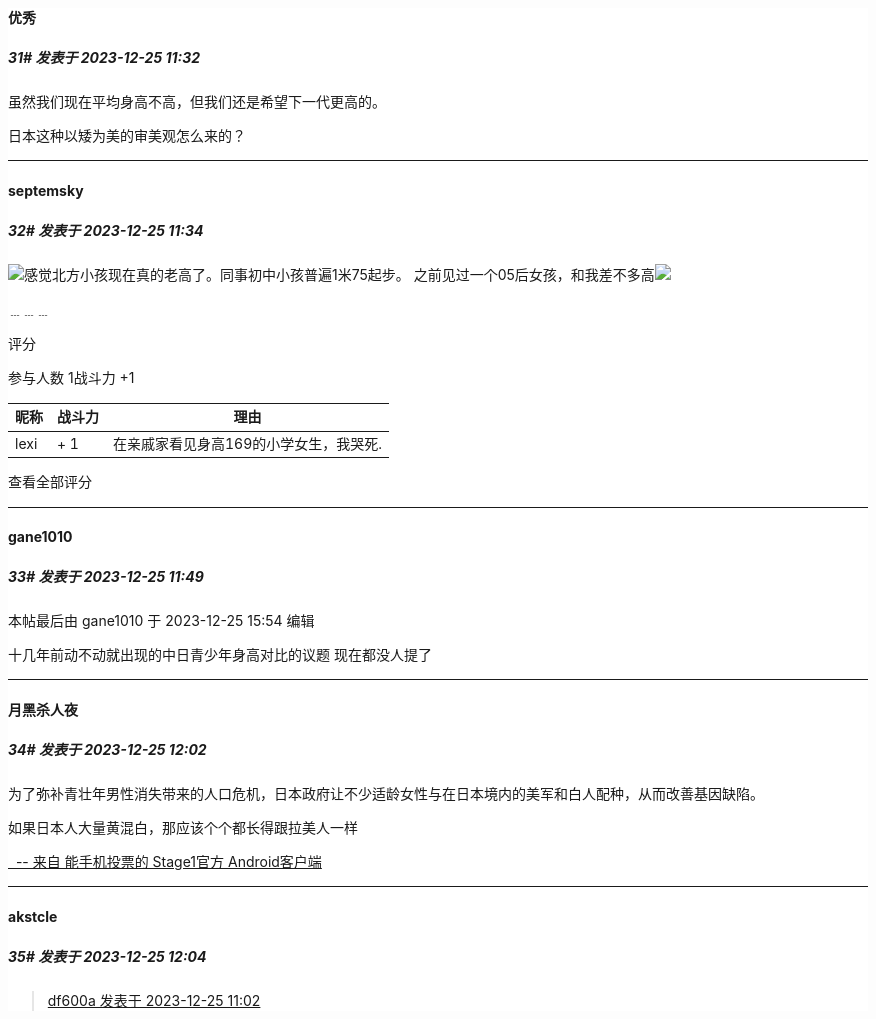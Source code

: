 ####  优秀  
##### 31#       发表于 2023-12-25 11:32

虽然我们现在平均身高不高，但我们还是希望下一代更高的。

日本这种以矮为美的审美观怎么来的？

*****

####  septemsky  
##### 32#       发表于 2023-12-25 11:34

<img src="https://static.saraba1st.com/image/smiley/face2017/009.gif" referrerpolicy="no-referrer">感觉北方小孩现在真的老高了。同事初中小孩普遍1米75起步。
之前见过一个05后女孩，和我差不多高<img src="https://static.saraba1st.com/image/smiley/face2017/013.png" referrerpolicy="no-referrer">

﹍﹍﹍

评分

 参与人数 1战斗力 +1

|昵称|战斗力|理由|
|----|---|---|
| lexi| + 1|在亲戚家看见身高169的小学女生，我哭死.|

查看全部评分

*****

####  gane1010  
##### 33#       发表于 2023-12-25 11:49

 本帖最后由 gane1010 于 2023-12-25 15:54 编辑 

十几年前动不动就出现的中日青少年身高对比的议题 现在都没人提了

*****

####  月黑杀人夜  
##### 34#       发表于 2023-12-25 12:02

为了弥补青壮年男性消失带来的人口危机，日本政府让不少适龄女性与在日本境内的美军和白人配种，从而改善基因缺陷。

如果日本人大量黄混白，那应该个个都长得跟拉美人一样

[  -- 来自 能手机投票的 Stage1官方 Android客户端](https://www.coolapk.com/apk/140634)

*****

####  akstcle  
##### 35#       发表于 2023-12-25 12:04

<blockquote><a href="httphttps://bbs.saraba1st.com/2b/forum.php?mod=redirect&amp;goto=findpost&amp;pid=63432516&amp;ptid=2165329" target="_blank">df600a 发表于 2023-12-25 11:02</a>

